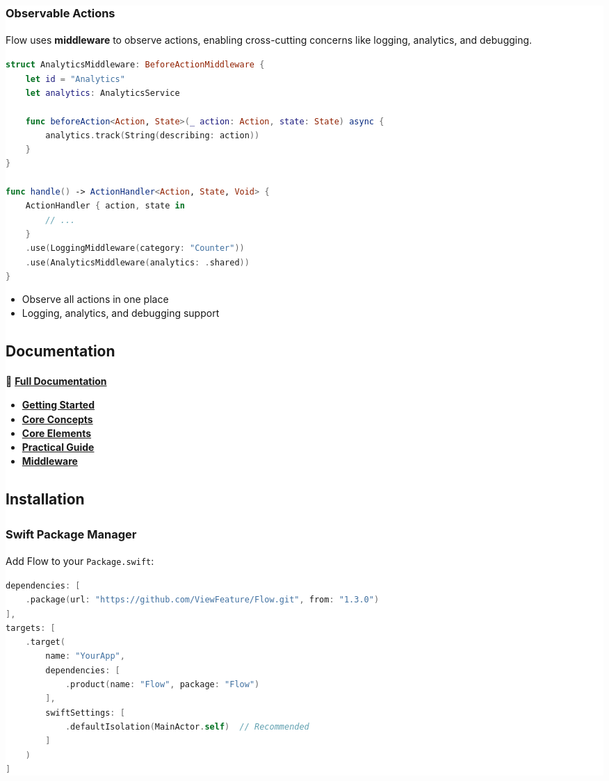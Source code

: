 ### Observable Actions

Flow uses **middleware** to observe actions, enabling cross-cutting concerns like logging, analytics, and debugging.

```swift
struct AnalyticsMiddleware: BeforeActionMiddleware {
    let id = "Analytics"
    let analytics: AnalyticsService

    func beforeAction<Action, State>(_ action: Action, state: State) async {
        analytics.track(String(describing: action))
    }
}

func handle() -> ActionHandler<Action, State, Void> {
    ActionHandler { action, state in
        // ...
    }
    .use(LoggingMiddleware(category: "Counter"))
    .use(AnalyticsMiddleware(analytics: .shared))
}
```

- Observe all actions in one place
- Logging, analytics, and debugging support

## Documentation

📖 **[Full Documentation](https://viewfeature.github.io/Flow/documentation/flow/)**

- **[Getting Started](https://viewfeature.github.io/Flow/documentation/flow/gettingstarted/)**
- **[Core Concepts](https://viewfeature.github.io/Flow/documentation/flow/coreconcepts/)**
- **[Core Elements](https://viewfeature.github.io/Flow/documentation/flow/coreelements/)**
- **[Practical Guide](https://viewfeature.github.io/Flow/documentation/flow/practicalguide/)**
- **[Middleware](https://viewfeature.github.io/Flow/documentation/flow/middleware/)**

## Installation

### Swift Package Manager

Add Flow to your `Package.swift`:

```swift
dependencies: [
    .package(url: "https://github.com/ViewFeature/Flow.git", from: "1.3.0")
],
targets: [
    .target(
        name: "YourApp",
        dependencies: [
            .product(name: "Flow", package: "Flow")
        ],
        swiftSettings: [
            .defaultIsolation(MainActor.self)  // Recommended
        ]
    )
]
```
